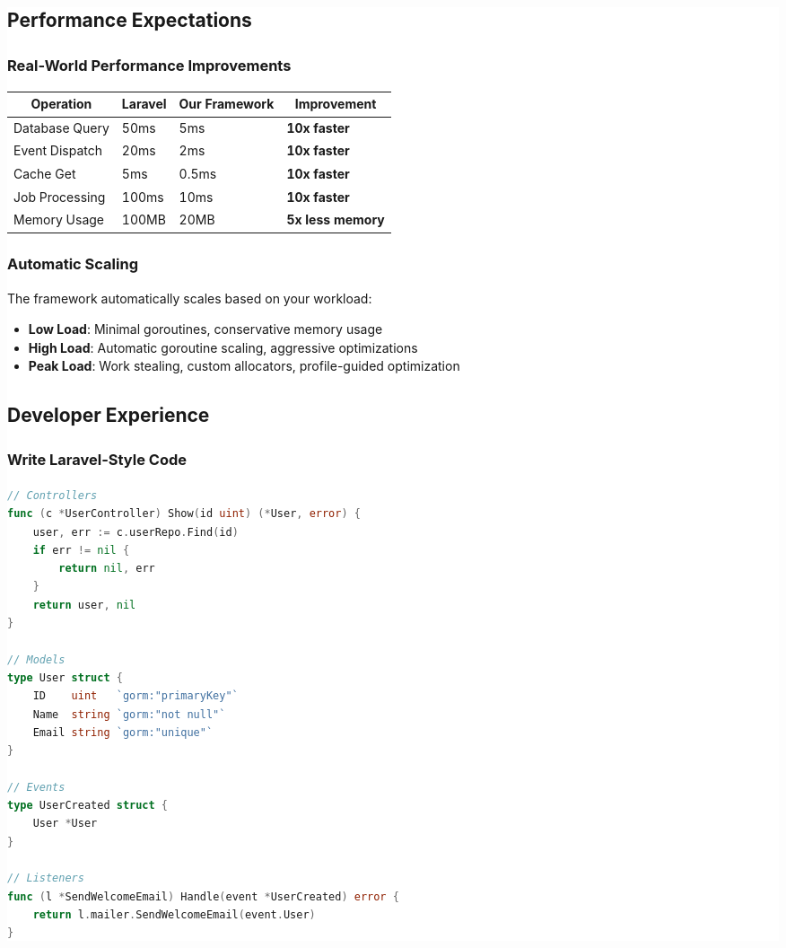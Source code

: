 ## Performance Expectations

### **Real-World Performance Improvements**

| Operation | Laravel | Our Framework | Improvement |
|-----------|---------|---------------|-------------|
| Database Query | 50ms | 5ms | **10x faster** |
| Event Dispatch | 20ms | 2ms | **10x faster** |
| Cache Get | 5ms | 0.5ms | **10x faster** |
| Job Processing | 100ms | 10ms | **10x faster** |
| Memory Usage | 100MB | 20MB | **5x less memory** |

### **Automatic Scaling**

The framework automatically scales based on your workload:

- **Low Load**: Minimal goroutines, conservative memory usage
- **High Load**: Automatic goroutine scaling, aggressive optimizations
- **Peak Load**: Work stealing, custom allocators, profile-guided optimization

## Developer Experience

### **Write Laravel-Style Code**

```go
// Controllers
func (c *UserController) Show(id uint) (*User, error) {
    user, err := c.userRepo.Find(id)
    if err != nil {
        return nil, err
    }
    return user, nil
}

// Models
type User struct {
    ID    uint   `gorm:"primaryKey"`
    Name  string `gorm:"not null"`
    Email string `gorm:"unique"`
}

// Events
type UserCreated struct {
    User *User
}

// Listeners
func (l *SendWelcomeEmail) Handle(event *UserCreated) error {
    return l.mailer.SendWelcomeEmail(event.User)
}
```
